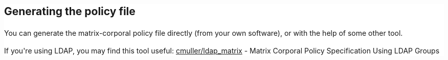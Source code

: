 
## Generating the policy file

You can generate the matrix-corporal policy file directly (from your own software), or with the help of some other tool.

If you're using LDAP, you may find this tool useful: [cmuller/ldap_matrix](https://github.com/cmuller/ldap_matrix) - Matrix Corporal Policy Specification Using LDAP Groups
